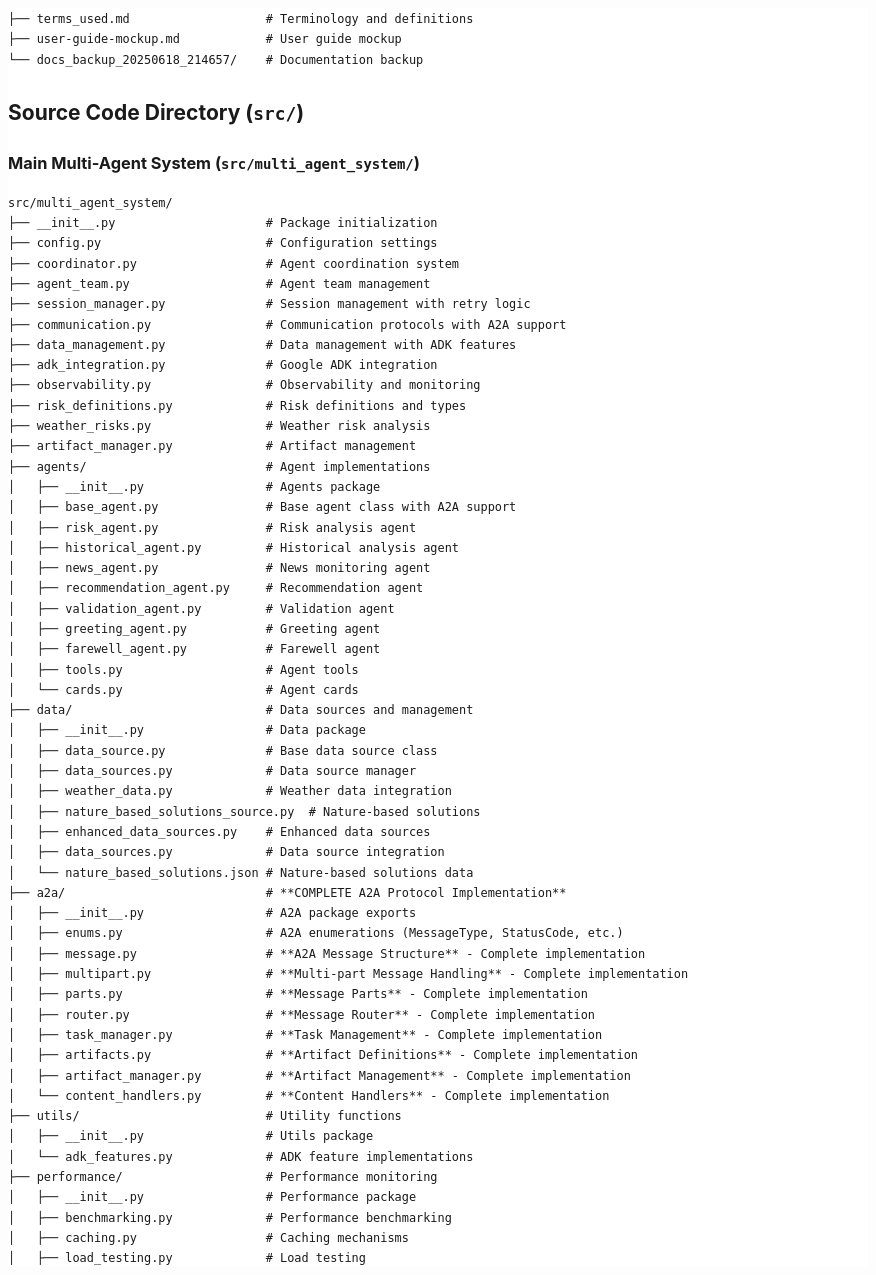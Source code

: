 ```
├── terms_used.md                   # Terminology and definitions
├── user-guide-mockup.md            # User guide mockup
└── docs_backup_20250618_214657/    # Documentation backup
```

## Source Code Directory (`src/`)

### Main Multi-Agent System (`src/multi_agent_system/`)

```
src/multi_agent_system/
├── __init__.py                     # Package initialization
├── config.py                       # Configuration settings
├── coordinator.py                  # Agent coordination system
├── agent_team.py                   # Agent team management
├── session_manager.py              # Session management with retry logic
├── communication.py                # Communication protocols with A2A support
├── data_management.py              # Data management with ADK features
├── adk_integration.py              # Google ADK integration
├── observability.py                # Observability and monitoring
├── risk_definitions.py             # Risk definitions and types
├── weather_risks.py                # Weather risk analysis
├── artifact_manager.py             # Artifact management
├── agents/                         # Agent implementations
│   ├── __init__.py                 # Agents package
│   ├── base_agent.py               # Base agent class with A2A support
│   ├── risk_agent.py               # Risk analysis agent
│   ├── historical_agent.py         # Historical analysis agent
│   ├── news_agent.py               # News monitoring agent
│   ├── recommendation_agent.py     # Recommendation agent
│   ├── validation_agent.py         # Validation agent
│   ├── greeting_agent.py           # Greeting agent
│   ├── farewell_agent.py           # Farewell agent
│   ├── tools.py                    # Agent tools
│   └── cards.py                    # Agent cards
├── data/                           # Data sources and management
│   ├── __init__.py                 # Data package
│   ├── data_source.py              # Base data source class
│   ├── data_sources.py             # Data source manager
│   ├── weather_data.py             # Weather data integration
│   ├── nature_based_solutions_source.py  # Nature-based solutions
│   ├── enhanced_data_sources.py    # Enhanced data sources
│   ├── data_sources.py             # Data source integration
│   └── nature_based_solutions.json # Nature-based solutions data
├── a2a/                            # **COMPLETE A2A Protocol Implementation**
│   ├── __init__.py                 # A2A package exports
│   ├── enums.py                    # A2A enumerations (MessageType, StatusCode, etc.)
│   ├── message.py                  # **A2A Message Structure** - Complete implementation
│   ├── multipart.py                # **Multi-part Message Handling** - Complete implementation
│   ├── parts.py                    # **Message Parts** - Complete implementation
│   ├── router.py                   # **Message Router** - Complete implementation
│   ├── task_manager.py             # **Task Management** - Complete implementation
│   ├── artifacts.py                # **Artifact Definitions** - Complete implementation
│   ├── artifact_manager.py         # **Artifact Management** - Complete implementation
│   └── content_handlers.py         # **Content Handlers** - Complete implementation
├── utils/                          # Utility functions
│   ├── __init__.py                 # Utils package
│   └── adk_features.py             # ADK feature implementations
├── performance/                    # Performance monitoring
│   ├── __init__.py                 # Performance package
│   ├── benchmarking.py             # Performance benchmarking
│   ├── caching.py                  # Caching mechanisms
│   ├── load_testing.py             # Load testing
```